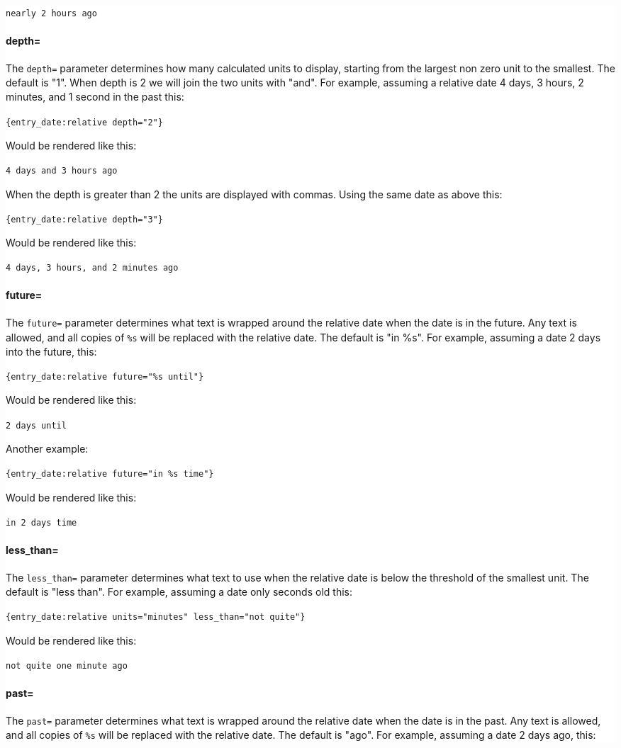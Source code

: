    nearly 2 hours ago

#### depth=

The `depth=` parameter determines how many calculated units to display, starting from the largest non zero unit to the smallest. The default is "1". When depth is 2 we will join the two units with "and". For example, assuming a relative date 4 days, 3 hours, 2 minutes, and 1 second in the past this:

    {entry_date:relative depth="2"}

Would be rendered like this:

    4 days and 3 hours ago

When the depth is greater than 2 the units are displayed with commas. Using the same date as above this:

    {entry_date:relative depth="3"}

Would be rendered like this:

    4 days, 3 hours, and 2 minutes ago

#### future=

The `future=` parameter determines what text is wrapped around the relative date when the date is in the future. Any text is allowed, and all copies of `%s` will be replaced with the relative date. The default is "in %s". For example, assuming a date 2 days into the future, this:

    {entry_date:relative future="%s until"}

Would be rendered like this:

    2 days until

Another example:

    {entry_date:relative future="in %s time"}

Would be rendered like this:

    in 2 days time

#### less_than=

The `less_than=` parameter determines what text to use when the relative date is below the threshold of the smallest unit. The default is "less than". For example, assuming a date only seconds old this:

    {entry_date:relative units="minutes" less_than="not quite"}

Would be rendered like this:

    not quite one minute ago

#### past=

The `past=` parameter determines what text is wrapped around the relative date when the date is in the past. Any text is allowed, and all copies of `%s` will be replaced with the relative date. The default is "ago". For example, assuming a date 2 days ago, this:
